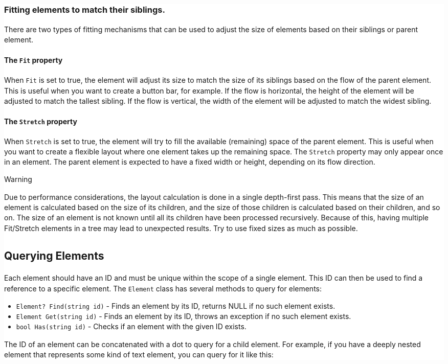 ### Fitting elements to match their siblings.

There are two types of fitting mechanisms that can be used to adjust the size of elements based on their siblings or
parent element.

#### The `Fit` property

When `Fit` is set to true, the element will adjust its size to match the size of its siblings based on the flow of the
parent element. This is useful when you want to create a button bar, for example. If the flow is horizontal, the height
of the element will be adjusted to match the tallest sibling. If the flow is vertical, the width of the element will be
adjusted to match the widest sibling.

#### The `Stretch` property

When `Stretch` is set to true, the element will try to fill the available (remaining) space of the parent element. This
is useful when you want to create a flexible layout where one element takes up the remaining space. The `Stretch`
property may only appear once in an element. The parent element is expected to have a fixed width or height, depending
on its flow direction.

> [!WARNING]
> Due to performance considerations, the layout calculation is done in a single depth-first pass. This means that the
> size of an element is calculated based on the size of its children, and the size of those children is calculated based
> on their children, and so on. The size of an element is not known until all its children have been processed
> recursively. Because of this, having multiple Fit/Stretch elements in a tree may lead to unexpected results. Try to
> use fixed sizes as much as possible.

## Querying Elements

Each element should have an ID and must be unique within the scope of a single element. This ID can then be used to
find a reference to a specific element. The `Element` class has several methods to query for elements:

- `Element? Find(string id)` - Finds an element by its ID, returns NULL if no such element exists.
- `Element Get(string id)` - Finds an element by its ID, throws an exception if no such element exists.
- `bool Has(string id)` - Checks if an element with the given ID exists.

The ID of an element can be concatenated with a dot to query for a child element. For example, if you have a deeply
nested element that represents some kind of text element, you can query for it like this:
